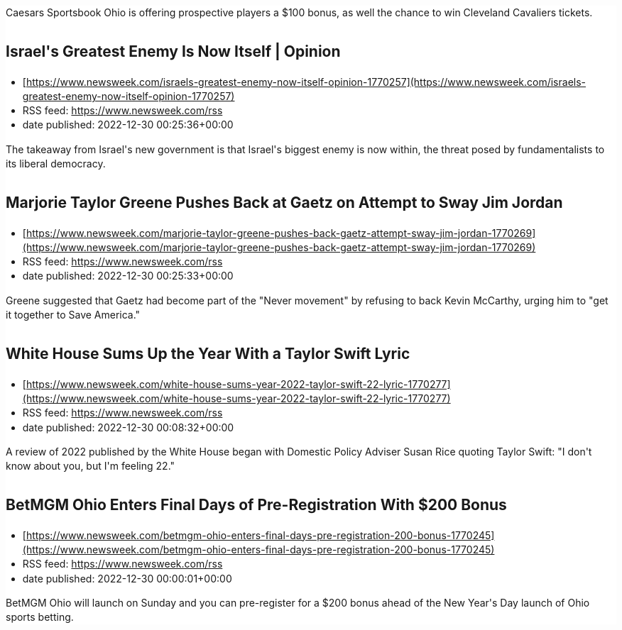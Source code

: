 Caesars Sportsbook Ohio is offering prospective players a $100 bonus, as well the chance to win Cleveland Cavaliers tickets.

## Israel's Greatest Enemy Is Now Itself | Opinion
 - [https://www.newsweek.com/israels-greatest-enemy-now-itself-opinion-1770257](https://www.newsweek.com/israels-greatest-enemy-now-itself-opinion-1770257)
 - RSS feed: https://www.newsweek.com/rss
 - date published: 2022-12-30 00:25:36+00:00

The takeaway from Israel's new government is that Israel's biggest enemy is now within, the threat posed by fundamentalists to its liberal democracy.

## Marjorie Taylor Greene Pushes Back at Gaetz on Attempt to Sway Jim Jordan
 - [https://www.newsweek.com/marjorie-taylor-greene-pushes-back-gaetz-attempt-sway-jim-jordan-1770269](https://www.newsweek.com/marjorie-taylor-greene-pushes-back-gaetz-attempt-sway-jim-jordan-1770269)
 - RSS feed: https://www.newsweek.com/rss
 - date published: 2022-12-30 00:25:33+00:00

Greene suggested that Gaetz had become part of the "Never movement" by refusing to back Kevin McCarthy, urging him to "get it together to Save America."

## White House Sums Up the Year With a Taylor Swift Lyric
 - [https://www.newsweek.com/white-house-sums-year-2022-taylor-swift-22-lyric-1770277](https://www.newsweek.com/white-house-sums-year-2022-taylor-swift-22-lyric-1770277)
 - RSS feed: https://www.newsweek.com/rss
 - date published: 2022-12-30 00:08:32+00:00

A review of 2022 published by the White House began with Domestic Policy Adviser Susan Rice quoting Taylor Swift: "I don't know about you, but I'm feeling 22."

## BetMGM Ohio Enters Final Days of Pre-Registration With $200 Bonus
 - [https://www.newsweek.com/betmgm-ohio-enters-final-days-pre-registration-200-bonus-1770245](https://www.newsweek.com/betmgm-ohio-enters-final-days-pre-registration-200-bonus-1770245)
 - RSS feed: https://www.newsweek.com/rss
 - date published: 2022-12-30 00:00:01+00:00

BetMGM Ohio will launch on Sunday and you can pre-register for a $200 bonus ahead of the New Year's Day launch of Ohio sports betting.
